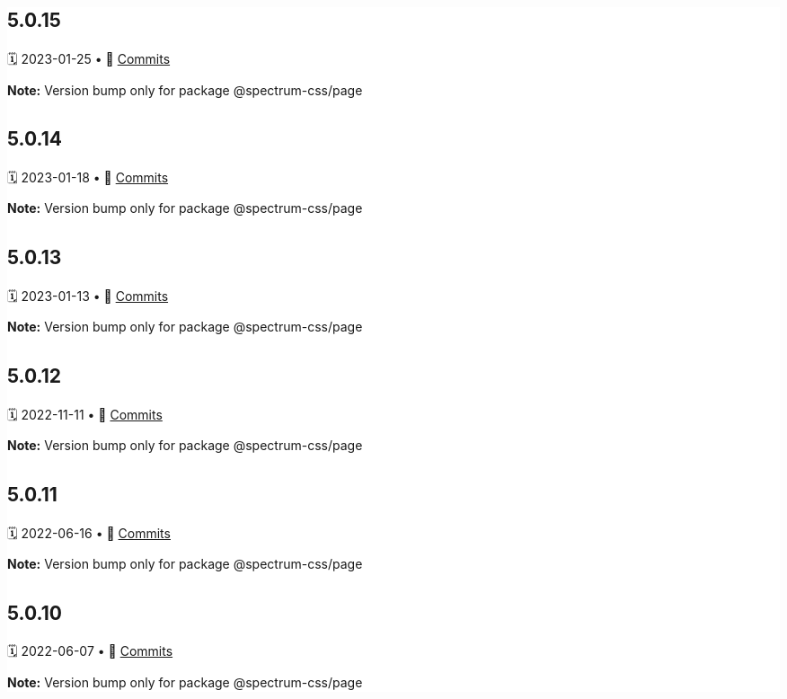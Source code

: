 <a name="5.0.15"></a>

## 5.0.15

🗓 2023-01-25 • 📝 [Commits](https://github.com/adobe/spectrum-css/compare/@spectrum-css/page@5.0.14...@spectrum-css/page@5.0.15)

**Note:** Version bump only for package @spectrum-css/page

<a name="5.0.14"></a>

## 5.0.14

🗓 2023-01-18 • 📝 [Commits](https://github.com/adobe/spectrum-css/compare/@spectrum-css/page@5.0.12...@spectrum-css/page@5.0.14)

**Note:** Version bump only for package @spectrum-css/page

<a name="5.0.13"></a>

## 5.0.13

🗓 2023-01-13 • 📝 [Commits](https://github.com/adobe/spectrum-css/compare/@spectrum-css/page@5.0.12...@spectrum-css/page@5.0.13)

**Note:** Version bump only for package @spectrum-css/page

<a name="5.0.12"></a>

## 5.0.12

🗓 2022-11-11 • 📝 [Commits](https://github.com/adobe/spectrum-css/compare/@spectrum-css/page@5.0.11...@spectrum-css/page@5.0.12)

**Note:** Version bump only for package @spectrum-css/page

<a name="5.0.11"></a>

## 5.0.11

🗓 2022-06-16 • 📝 [Commits](https://github.com/adobe/spectrum-css/compare/@spectrum-css/page@5.0.10...@spectrum-css/page@5.0.11)

**Note:** Version bump only for package @spectrum-css/page

<a name="5.0.10"></a>

## 5.0.10

🗓 2022-06-07 • 📝 [Commits](https://github.com/adobe/spectrum-css/compare/@spectrum-css/page@5.0.9...@spectrum-css/page@5.0.10)

**Note:** Version bump only for package @spectrum-css/page

<a name="5.0.9"></a>

